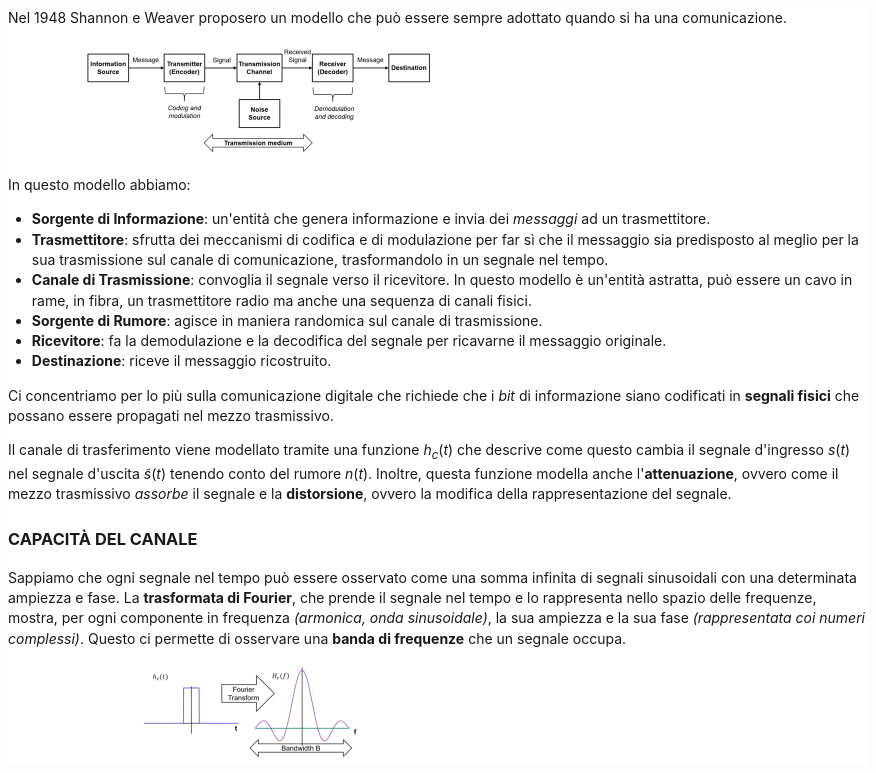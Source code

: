 Nel 1948 Shannon e Weaver proposero un modello che può essere sempre adottato quando si ha una comunicazione.

<img src=".\img\010.png" style="zoom:50%;" />

In questo modello abbiamo:

- **Sorgente di Informazione**: un'entità che genera informazione e invia dei *messaggi* ad un trasmettitore.
- **Trasmettitore**: sfrutta dei meccanismi di codifica e di modulazione per far sì che il messaggio sia predisposto al meglio per la sua trasmissione sul canale di comunicazione, trasformandolo in un segnale nel tempo.
- **Canale di Trasmissione**: convoglia il segnale verso il ricevitore. In questo modello è un'entità astratta, può essere un cavo in rame, in fibra, un trasmettitore radio ma anche una sequenza di canali fisici.
- **Sorgente di Rumore**: agisce in maniera randomica sul canale di trasmissione.
- **Ricevitore**: fa la demodulazione e la decodifica del segnale per ricavarne il messaggio originale.
- **Destinazione**: riceve il messaggio ricostruito.

Ci concentriamo per lo più sulla comunicazione digitale che richiede che i *bit* di informazione siano codificati in **segnali fisici** che possano essere propagati nel mezzo trasmissivo.

Il canale di trasferimento viene modellato tramite una funzione $h_c(t)$ che descrive come questo cambia il segnale d'ingresso $s(t)$ nel segnale d'uscita $\tilde s(t)$ tenendo conto del rumore $n(t)$. Inoltre, questa funzione modella anche l'**attenuazione**, ovvero come il mezzo trasmissivo *assorbe* il segnale e la **distorsione**, ovvero la modifica della rappresentazione del segnale.



### CAPACITÀ DEL CANALE

Sappiamo che ogni segnale nel tempo può essere osservato come una somma infinita di segnali sinusoidali con una determinata ampiezza e fase. La **trasformata di Fourier**, che prende il segnale nel tempo e lo rappresenta nello spazio delle frequenze, mostra, per ogni componente in frequenza *(armonica, onda sinusoidale)*, la sua ampiezza e la sua fase *(rappresentata coi numeri complessi)*. Questo ci permette di osservare una **banda di frequenze** che un segnale occupa.

<img src=".\img\011.png" style="zoom:50%;" />
